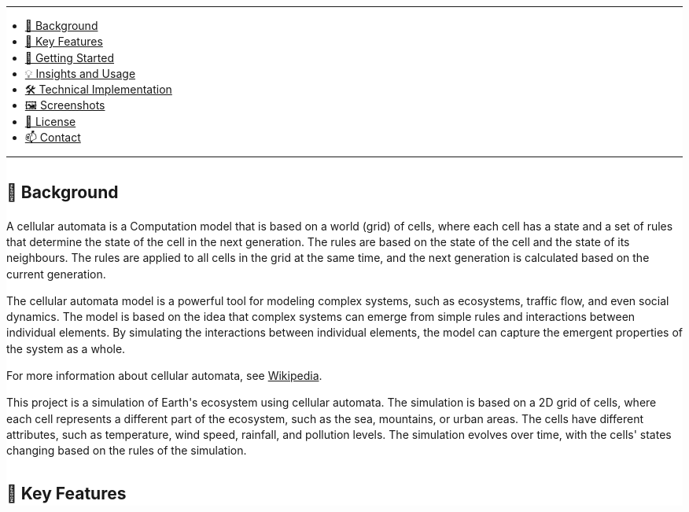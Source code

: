 </p>

---





- [🌳 Background](#-background)
- [🌟 Key Features](#-key-features)
- [🚀 Getting Started](#-getting-started)
- [💡 Insights and Usage](#-insights-and-usage)
- [🛠️ Technical Implementation](#️-technical-implementation)
- [🖼️ Screenshots](#️-screenshots)
- [📜 License](#-license)
- [📫 Contact](#-contact)



---

## 🌳 Background

A cellular automata is a Computation model that is based on a world (grid) of cells, where each cell has a state and a set of rules that determine the state of the cell in the next generation. The rules are based on the state of the cell and the state of its neighbours. The rules are applied to all cells in the grid at the same time, and the next generation is calculated based on the current generation.

The cellular automata model is a powerful tool for modeling complex systems, such as ecosystems, traffic flow, and even social dynamics. The model is based on the idea that complex systems can emerge from simple rules and interactions between individual elements. By simulating the interactions between individual elements, the model can capture the emergent properties of the system as a whole.

For more information about cellular automata, see [Wikipedia](https://en.wikipedia.org/wiki/Cellular_automaton).

This project is a simulation of Earth's ecosystem using cellular automata. The simulation is based on a 2D grid of cells, where each cell represents a different part of the ecosystem, such as the sea, mountains, or urban areas. The cells have different attributes, such as temperature, wind speed, rainfall, and pollution levels. The simulation evolves over time, with the cells' states changing based on the rules of the simulation.

## 🌟 Key Features

<p align="center">